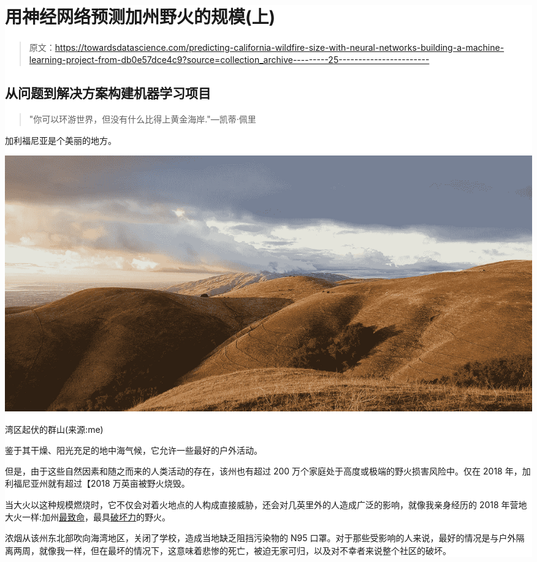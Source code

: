# 用神经网络预测加州野火的规模(上)

> 原文：<https://towardsdatascience.com/predicting-california-wildfire-size-with-neural-networks-building-a-machine-learning-project-from-db0e57dce4c9?source=collection_archive---------25----------------------->

## 从问题到解决方案构建机器学习项目

> "你可以环游世界，但没有什么比得上黄金海岸."—凯蒂·佩里

加利福尼亚是个美丽的地方。

![](img/90f8b346525f40cbb3ac164ed54815fd.png)

湾区起伏的群山(来源:me)

鉴于其干燥、阳光充足的地中海气候，它允许一些最好的户外活动。

但是，由于这些自然因素和随之而来的人类活动的存在，该州也有超过 200 万个家庭处于高度或极端的野火损害风险中。仅在 2018 年，加利福尼亚州就有超过【2018 万英亩被野火烧毁。

当大火以这种规模燃烧时，它不仅会对着火地点的人构成直接威胁，还会对几英里外的人造成广泛的影响，就像我亲身经历的 2018 年营地大火一样:加州[最致命](https://www.iii.org/fact-statistic/facts-statistics-wildfires)，最具[破坏力](https://www.fire.ca.gov/incidents/2018/11/8/camp-fire/)的野火。

浓烟从该州东北部吹向海湾地区，关闭了学校，造成当地缺乏阻挡污染物的 N95 口罩。对于那些受影响的人来说，最好的情况是与户外隔离两周，就像我一样，但在最坏的情况下，这意味着悲惨的死亡，被迫无家可归，以及对不幸者来说整个社区的破坏。
